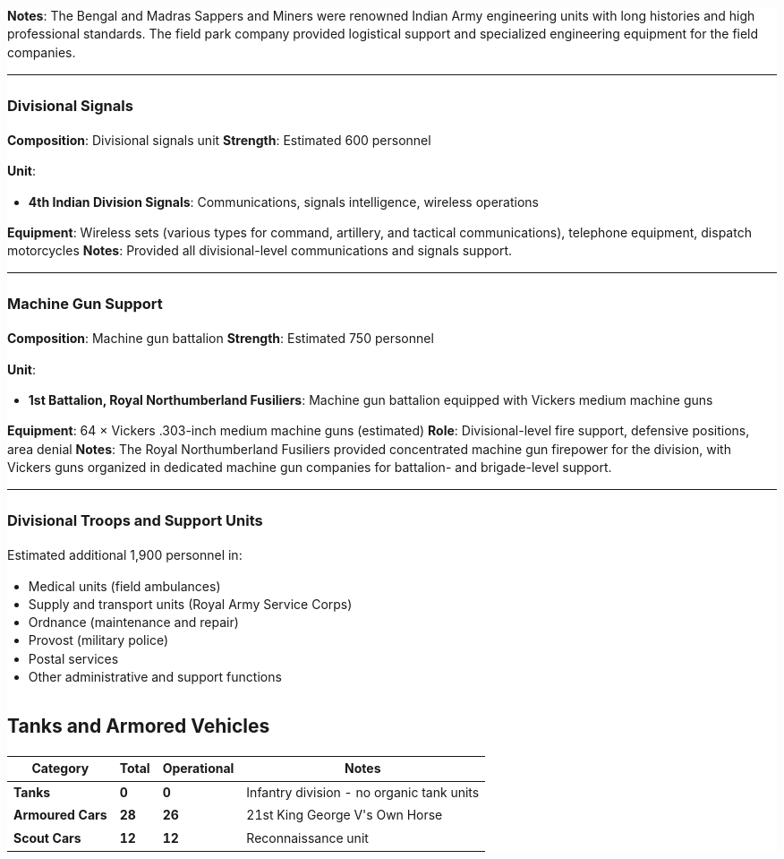**Notes**: The Bengal and Madras Sappers and Miners were renowned Indian Army engineering units with long histories and high professional standards. The field park company provided logistical support and specialized engineering equipment for the field companies.

---

### Divisional Signals
**Composition**: Divisional signals unit
**Strength**: Estimated 600 personnel

**Unit**:
- **4th Indian Division Signals**: Communications, signals intelligence, wireless operations

**Equipment**: Wireless sets (various types for command, artillery, and tactical communications), telephone equipment, dispatch motorcycles
**Notes**: Provided all divisional-level communications and signals support.

---

### Machine Gun Support
**Composition**: Machine gun battalion
**Strength**: Estimated 750 personnel

**Unit**:
- **1st Battalion, Royal Northumberland Fusiliers**: Machine gun battalion equipped with Vickers medium machine guns

**Equipment**: 64 × Vickers .303-inch medium machine guns (estimated)
**Role**: Divisional-level fire support, defensive positions, area denial
**Notes**: The Royal Northumberland Fusiliers provided concentrated machine gun firepower for the division, with Vickers guns organized in dedicated machine gun companies for battalion- and brigade-level support.

---

### Divisional Troops and Support Units
Estimated additional 1,900 personnel in:
- Medical units (field ambulances)
- Supply and transport units (Royal Army Service Corps)
- Ordnance (maintenance and repair)
- Provost (military police)
- Postal services
- Other administrative and support functions

## Tanks and Armored Vehicles

| Category | Total | Operational | Notes |
|----------|-------|-------------|-------|
| **Tanks** | **0** | **0** | Infantry division - no organic tank units |
| **Armoured Cars** | **28** | **26** | 21st King George V's Own Horse |
| **Scout Cars** | **12** | **12** | Reconnaissance unit |
